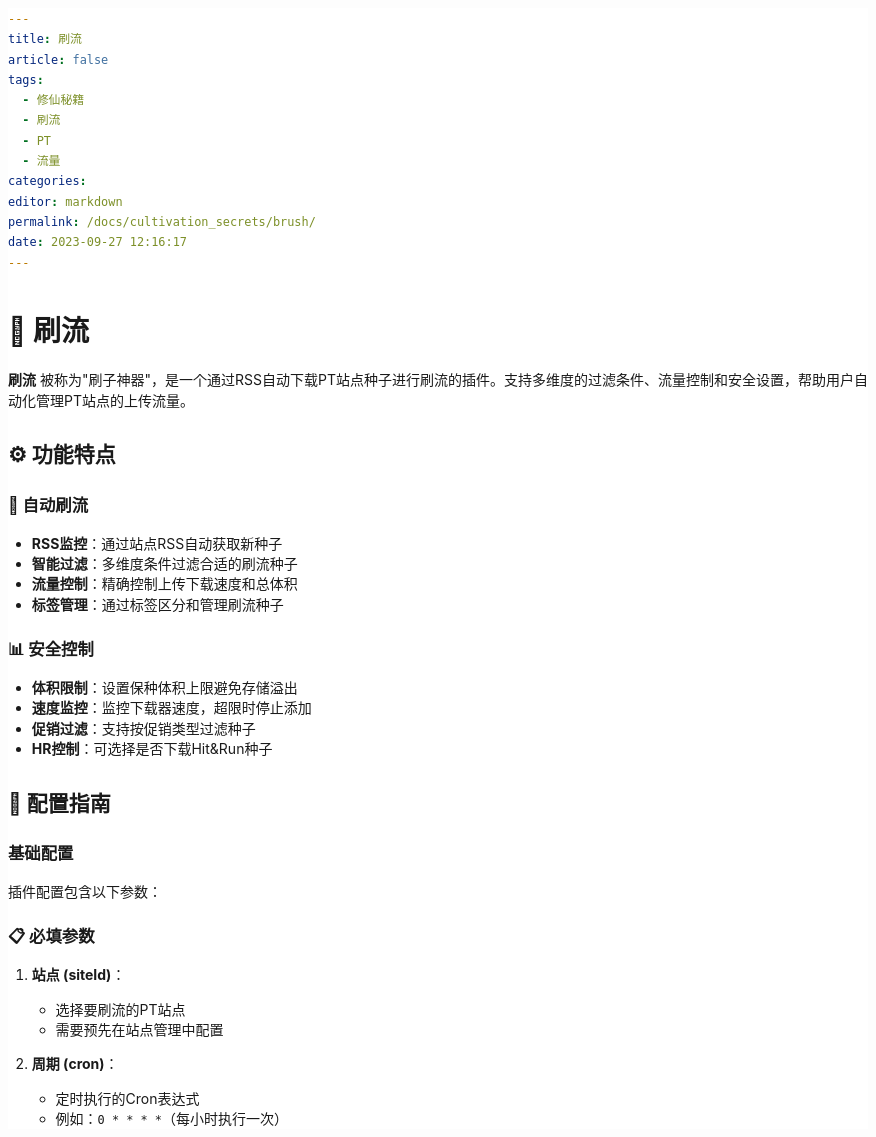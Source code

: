 ```yaml
---
title: 刷流
article: false
tags: 
  - 修仙秘籍
  - 刷流
  - PT
  - 流量
categories: 
editor: markdown
permalink: /docs/cultivation_secrets/brush/
date: 2023-09-27 12:16:17
---
```


# 🌊 刷流

**刷流** 被称为"刷子神器"，是一个通过RSS自动下载PT站点种子进行刷流的插件。支持多维度的过滤条件、流量控制和安全设置，帮助用户自动化管理PT站点的上传流量。

## ⚙️ 功能特点

### 🎯 自动刷流
- **RSS监控**：通过站点RSS自动获取新种子
- **智能过滤**：多维度条件过滤合适的刷流种子
- **流量控制**：精确控制上传下载速度和总体积
- **标签管理**：通过标签区分和管理刷流种子

### 📊 安全控制
- **体积限制**：设置保种体积上限避免存储溢出
- **速度监控**：监控下载器速度，超限时停止添加
- **促销过滤**：支持按促销类型过滤种子
- **HR控制**：可选择是否下载Hit&Run种子

## 🚀 配置指南

### 基础配置

插件配置包含以下参数：

### 📋 必填参数

1. **站点 (siteId)**：
   - 选择要刷流的PT站点
   - 需要预先在站点管理中配置

2. **周期 (cron)**：
   - 定时执行的Cron表达式
   - 例如：`0 * * * *`（每小时执行一次）
